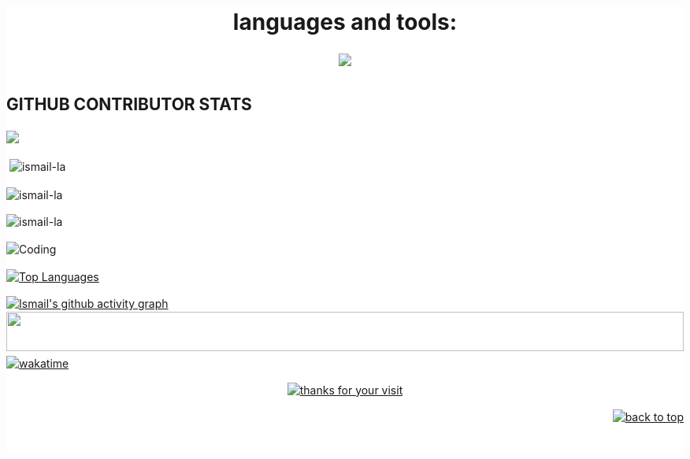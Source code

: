 			 
<h1 align="center">languages and tools:</h1>
<p align="center">

<p align="center">
  <a href="https://skillicons.dev">
    <img src="https://skillicons.dev/icons?i=vscode,c,cpp,py,java,flask,nginx,js,html,css,jquery,mysql,mongodb,ai,git,github,githubactions,linux,vim,emacs,powershell,bash,vscode,docker,ruby,blender,figma,wordpress,matlab,autocad,linkedin,discord"/>
  </a>
  </p>
  <p align="center">
    <!--  <img src="https://skillicons.dev/icons?i=vscode,replit,github,mongodb,css,html,js,express,bots,nodejs"> -->
  </p>

## GITHUB CONTRIBUTOR STATS

![](https://github-contributor-stats.vercel.app/api?username=ismail-la&limit=5&theme=radical&combine_all_yearly_contributions=true)

<a href=https://github.com/ismail-la/ismail-la/blob/main/github-metrics.svg/></a>
		   
<p>&nbsp;<img align="center" src="https://github-readme-stats.vercel.app/api?username=ismail-la&&theme=dark&hide_border=true&stroke=f53b3bshow_icons=true&locale=en" alt="ismail-la" /></p>

<p><img align="center" src="https://github-readme-stats.vercel.app/api/top-langs?username=ismail-la&&theme=dark&hide_border=true&stroke=f53b3bshow_icons=true&locale=en&layout=compact" alt="ismail-la" /></p>

<p><img height="180px"" src="https://github-readme-streak-stats.herokuapp.com/?user=ismail-la&&theme=dark&hide_border=true&stroke=f53b3b"" alt="ismail-la" /></p>
<img align="center" alt="Coding" width="400" src="https://i.pinimg.com/originals/06/60/ef/0660efe82fa3da42ed56eef013171835.gif">


<a href="https://github.com/ismail-la" align="left"><img src="https://github-readme-stats.vercel.app/api/top-langs/?username=ismail-la&langs_count=10&title_color=a855f7&text_color=ffffff&icon_color=0891b2&bg_color=1c1917&hide_border=true&locale=en&custom_title=Top%20%Languages" alt="Top Languages" /></a>

 [![Ismail's github activity graph](https://github-readme-activity-graph.vercel.app/graph?username=ismail-la&bg_color=0d1117&color=708090&line=139ae1&point=ffffff&area=true&hide_border=true)](https://github.com/ismail-la/github-readme-activity-graph)
<img width="100%" height="50" src="https://i.imgur.com/dBaSKWF.gif" />    
[![wakatime](https://wakatime.com/badge/user/a0646488-d6a9-45df-9964-d4c90f30ea99.svg)](https://wakatime.com/@a0646488-d6a9-45df-9964-d4c90f30ea99)

<div align="center">
    <a href="https://git.io/typing-svg">
        <img alt="thanks for your visit" src="https://readme-typing-svg.demolab.com?font=Roboto+Slab&size=24&pause=1000&color=7E3ACECE&center=true&vCenter=true&width=435&lines=Thanks+for+your+visit!" >
    </a>
</div>

<p align="right"><a href="#top"><img src="https://img.shields.io/static/v1?label&message=back+to+top&color=7E3ACE&style=flat&logo" alt="back to top" /></a></p>
<div align="center" ><img alt="" width="100%" src="https://github.com/Carol42/Carol42/blob/main/assets/footer.png"></div>
